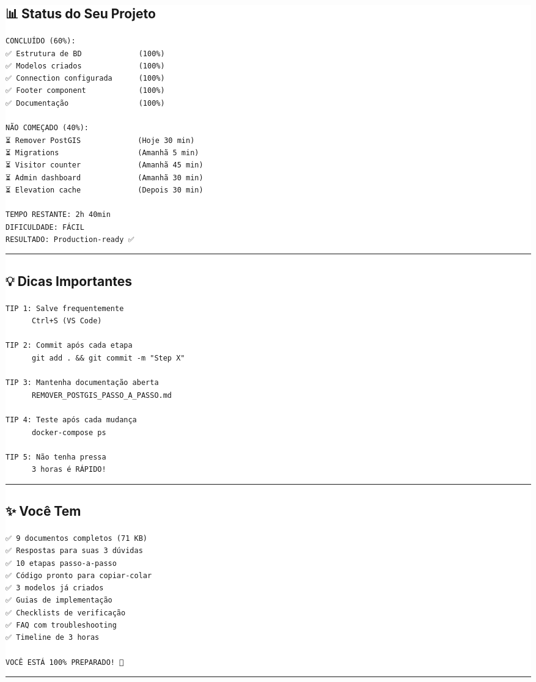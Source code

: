 
## 📊 Status do Seu Projeto

```
CONCLUÍDO (60%):
✅ Estrutura de BD             (100%)
✅ Modelos criados             (100%)
✅ Connection configurada      (100%)
✅ Footer component            (100%)
✅ Documentação                (100%)

NÃO COMEÇADO (40%):
⏳ Remover PostGIS             (Hoje 30 min)
⏳ Migrations                  (Amanhã 5 min)
⏳ Visitor counter             (Amanhã 45 min)
⏳ Admin dashboard             (Amanhã 30 min)
⏳ Elevation cache             (Depois 30 min)

TEMPO RESTANTE: 2h 40min
DIFICULDADE: FÁCIL
RESULTADO: Production-ready ✅
```

---

## 💡 Dicas Importantes

```
TIP 1: Salve frequentemente
      Ctrl+S (VS Code)

TIP 2: Commit após cada etapa
      git add . && git commit -m "Step X"

TIP 3: Mantenha documentação aberta
      REMOVER_POSTGIS_PASSO_A_PASSO.md

TIP 4: Teste após cada mudança
      docker-compose ps

TIP 5: Não tenha pressa
      3 horas é RÁPIDO!
```

---

## ✨ Você Tem

```
✅ 9 documentos completos (71 KB)
✅ Respostas para suas 3 dúvidas
✅ 10 etapas passo-a-passo
✅ Código pronto para copiar-colar
✅ 3 modelos já criados
✅ Guias de implementação
✅ Checklists de verificação
✅ FAQ com troubleshooting
✅ Timeline de 3 horas

VOCÊ ESTÁ 100% PREPARADO! 🎉
```

---